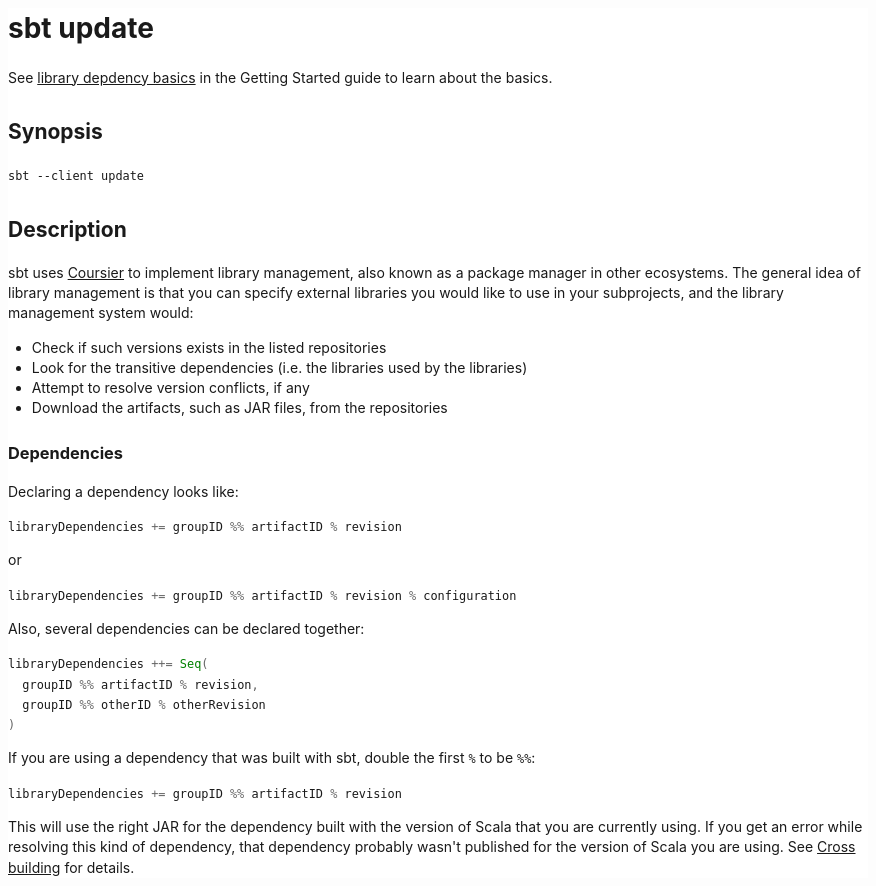   
  [Coursier]: https://get-coursier.io/
  [Setup]: Setup.html
  [Basic-Def]: Basic-Def.html
  [Full-Def]: Full-Def.html
  [Library-Dependencies]: ../guide/library-dependency-basics.md
  [Update-Report]: Update-Report.html
  [Paths]: Paths.html
  [Resolvers]: Resolvers.html
  [Publishing]: Publishing.html
  [Cross-Build]: ../concepts/cross-building.md
  [Cached-Resolution]: Cached-Resolution.html

sbt update
==========

See [library depdency basics][Library-Dependencies] in the Getting Started guide to learn about the basics.

Synopsis
--------

`sbt --client update`

Description
-----------

sbt uses [Coursier][Coursier] to implement library management,
also known as a package manager in other ecosystems.
The general idea of library management is that you can specify external libraries you would
like to use in your subprojects, and the library management system would:
- Check if such versions exists in the listed repositories
- Look for the transitive dependencies (i.e. the libraries used by the libraries)
- Attempt to resolve version conflicts, if any
- Download the artifacts, such as JAR files, from the repositories

### Dependencies

Declaring a dependency looks like:

```scala
libraryDependencies += groupID %% artifactID % revision
```

or

```scala
libraryDependencies += groupID %% artifactID % revision % configuration
```



Also, several dependencies can be declared together:

```scala
libraryDependencies ++= Seq(
  groupID %% artifactID % revision,
  groupID %% otherID % otherRevision
)
```

If you are using a dependency that was built with sbt, double the first
`%` to be `%%`:

```scala
libraryDependencies += groupID %% artifactID % revision
```

This will use the right JAR for the dependency built with the version of
Scala that you are currently using. If you get an error while resolving
this kind of dependency, that dependency probably wasn't published for
the version of Scala you are using. See [Cross building][Cross-Build] for details.
